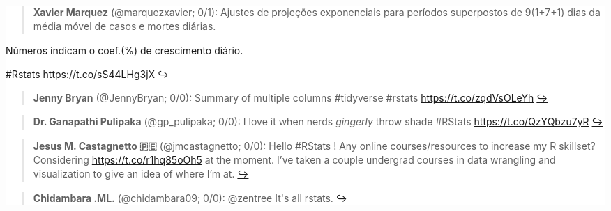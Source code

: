 > **Xavier Marquez** (@marquezxavier; 0/1): Ajustes de projeções exponenciais para períodos superpostos de 9(1+7+1) dias da média móvel de casos e mortes diárias. 
>
Números indicam o coef.(%) de crescimento diário.
>
#Rstats https://t.co/sS44LHg3jX  [&#8618;](https://twitter.com/dataandme/status/1353496299086209024)




> **Jenny Bryan** (@JennyBryan; 0/0): Summary of multiple columns #tidyverse #rstats https://t.co/zqdVsOLeYh  [&#8618;](https://twitter.com/dataandme/status/1353573469561249792)




> **Dr. Ganapathi Pulipaka** (@gp_pulipaka; 0/0): I love it when nerds *gingerly* throw shade
#RStats https://t.co/QzYQbzu7yR  [&#8618;](https://twitter.com/dataandme/status/1353573243983028225)




> **Jesus M. Castagnetto 🇵🇪** (@jmcastagnetto; 0/0): Hello #RStats ! Any online courses/resources to increase my R skillset? Considering https://t.co/r1hq85oOh5 at the moment. I’ve taken a couple undergrad courses in data wrangling and visualization to give an idea of where I’m at.  [&#8618;](https://twitter.com/dataandme/status/1353557337735262208)




> **Chidambara .ML.** (@chidambara09; 0/0): @zentree It's all rstats.  [&#8618;](https://twitter.com/dataandme/status/1353550205761720320)




